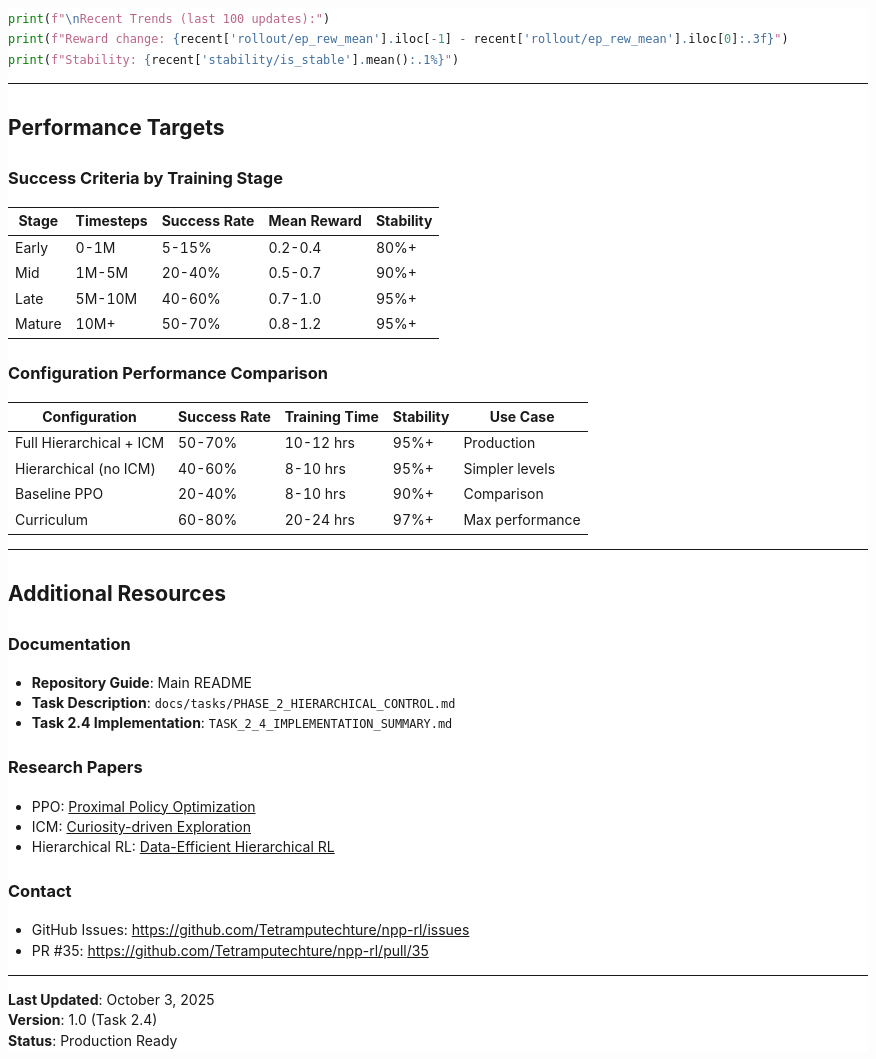 ```python
print(f"\nRecent Trends (last 100 updates):")
print(f"Reward change: {recent['rollout/ep_rew_mean'].iloc[-1] - recent['rollout/ep_rew_mean'].iloc[0]:.3f}")
print(f"Stability: {recent['stability/is_stable'].mean():.1%}")
```

---

## Performance Targets

### Success Criteria by Training Stage

| Stage | Timesteps | Success Rate | Mean Reward | Stability |
|-------|-----------|--------------|-------------|-----------|
| Early | 0-1M | 5-15% | 0.2-0.4 | 80%+ |
| Mid | 1M-5M | 20-40% | 0.5-0.7 | 90%+ |
| Late | 5M-10M | 40-60% | 0.7-1.0 | 95%+ |
| Mature | 10M+ | 50-70% | 0.8-1.2 | 95%+ |

### Configuration Performance Comparison

| Configuration | Success Rate | Training Time | Stability | Use Case |
|---------------|--------------|---------------|-----------|----------|
| Full Hierarchical + ICM | 50-70% | 10-12 hrs | 95%+ | Production |
| Hierarchical (no ICM) | 40-60% | 8-10 hrs | 95%+ | Simpler levels |
| Baseline PPO | 20-40% | 8-10 hrs | 90%+ | Comparison |
| Curriculum | 60-80% | 20-24 hrs | 97%+ | Max performance |

---

## Additional Resources

### Documentation
- **Repository Guide**: Main README
- **Task Description**: `docs/tasks/PHASE_2_HIERARCHICAL_CONTROL.md`
- **Task 2.4 Implementation**: `TASK_2_4_IMPLEMENTATION_SUMMARY.md`

### Research Papers
- PPO: [Proximal Policy Optimization](https://arxiv.org/abs/1707.06347)
- ICM: [Curiosity-driven Exploration](https://arxiv.org/abs/1705.05363)
- Hierarchical RL: [Data-Efficient Hierarchical RL](https://arxiv.org/abs/1805.08296)

### Contact
- GitHub Issues: https://github.com/Tetramputechture/npp-rl/issues
- PR #35: https://github.com/Tetramputechture/npp-rl/pull/35

---

**Last Updated**: October 3, 2025  
**Version**: 1.0 (Task 2.4)  
**Status**: Production Ready
